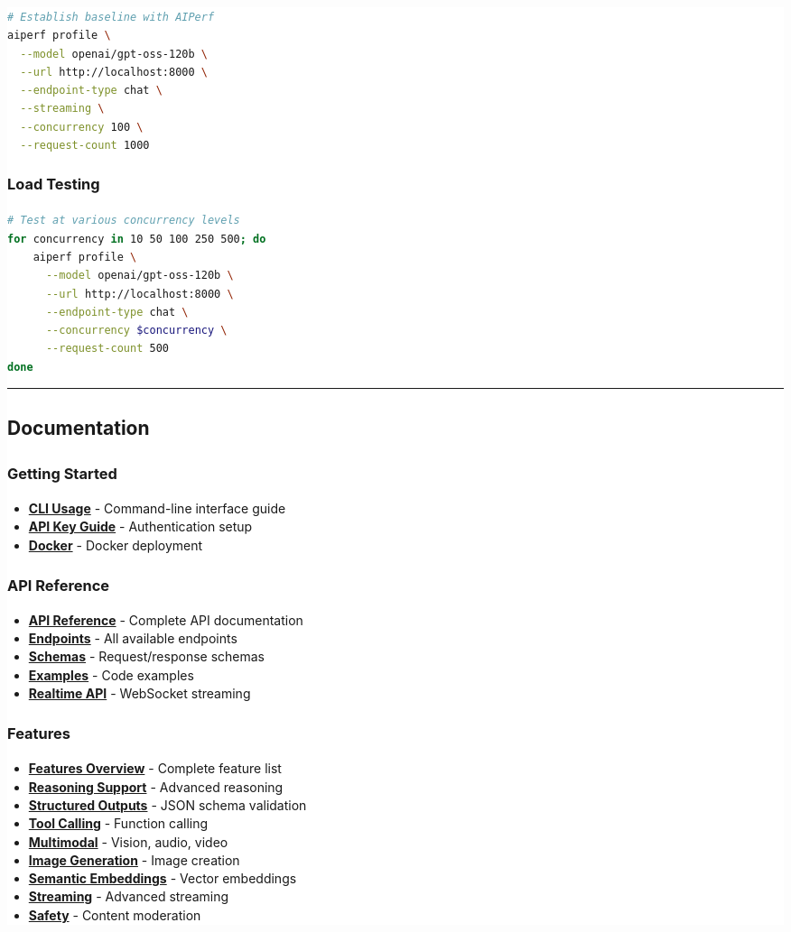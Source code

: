 ```bash
# Establish baseline with AIPerf
aiperf profile \
  --model openai/gpt-oss-120b \
  --url http://localhost:8000 \
  --endpoint-type chat \
  --streaming \
  --concurrency 100 \
  --request-count 1000
```

### Load Testing

```bash
# Test at various concurrency levels
for concurrency in 10 50 100 250 500; do
    aiperf profile \
      --model openai/gpt-oss-120b \
      --url http://localhost:8000 \
      --endpoint-type chat \
      --concurrency $concurrency \
      --request-count 500
done
```

---

## Documentation

### Getting Started

- **[CLI Usage](docs/getting-started/CLI_USAGE.md)** - Command-line interface guide
- **[API Key Guide](docs/getting-started/API_KEY_GUIDE.md)** - Authentication setup
- **[Docker](docs/getting-started/DOCKER.md)** - Docker deployment

### API Reference

- **[API Reference](docs/api/API_REFERENCE.md)** - Complete API documentation
- **[Endpoints](docs/api/ENDPOINTS.md)** - All available endpoints
- **[Schemas](docs/api/SCHEMAS.md)** - Request/response schemas
- **[Examples](docs/api/EXAMPLES.md)** - Code examples
- **[Realtime API](docs/api/REALTIME_API.md)** - WebSocket streaming

### Features

- **[Features Overview](docs/guides/features/FEATURES.md)** - Complete feature list
- **[Reasoning Support](docs/guides/features/REASONING_SUPPORT.md)** - Advanced reasoning
- **[Structured Outputs](docs/guides/features/STRUCTURED_OUTPUTS.md)** - JSON schema validation
- **[Tool Calling](docs/guides/features/TOOL_CALLING.md)** - Function calling
- **[Multimodal](docs/guides/features/MULTIMODAL.md)** - Vision, audio, video
- **[Image Generation](docs/guides/features/IMAGE_GENERATION_README.md)** - Image creation
- **[Semantic Embeddings](docs/guides/features/SEMANTIC_EMBEDDINGS.md)** - Vector embeddings
- **[Streaming](docs/guides/features/STREAMING_ADVANCED_IMPLEMENTATION.md)** - Advanced streaming
- **[Safety](docs/guides/features/SAFETY_IMPLEMENTATION.md)** - Content moderation
